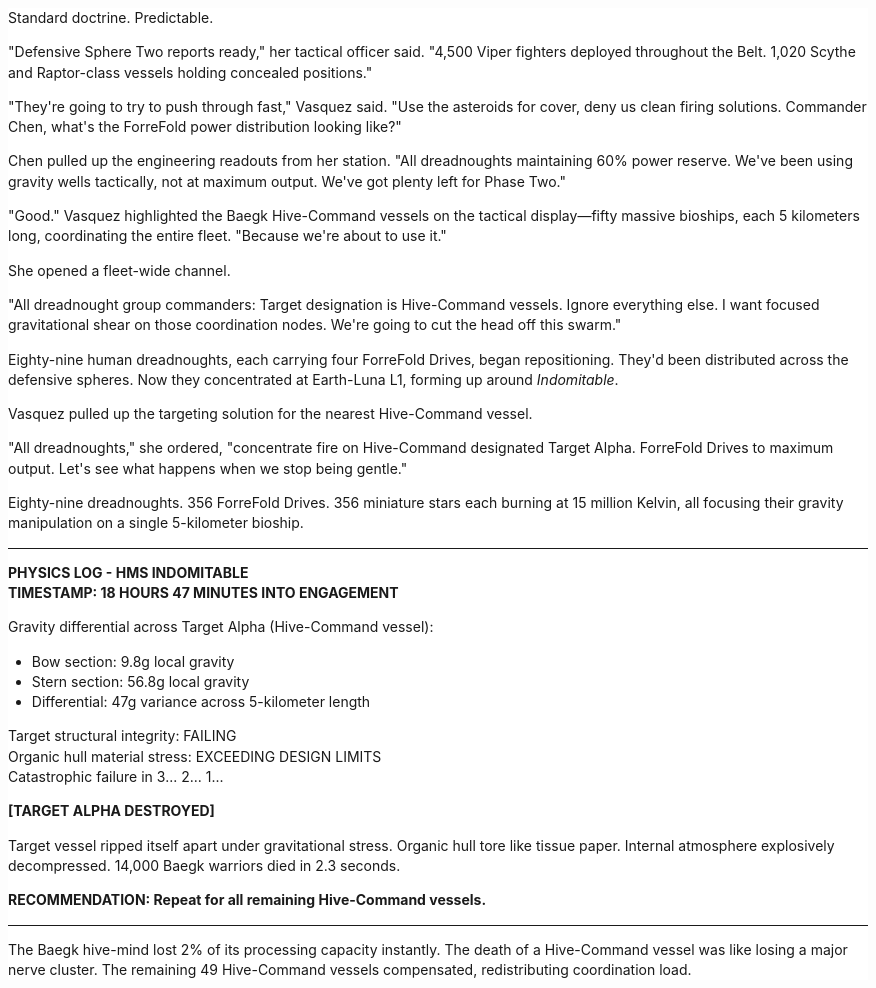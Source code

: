 Standard doctrine. Predictable.

"Defensive Sphere Two reports ready," her tactical officer said. "4,500 Viper fighters deployed throughout the Belt. 1,020 Scythe and Raptor-class vessels holding concealed positions."

"They're going to try to push through fast," Vasquez said. "Use the asteroids for cover, deny us clean firing solutions. Commander Chen, what's the ForreFold power distribution looking like?"

Chen pulled up the engineering readouts from her station. "All dreadnoughts maintaining 60% power reserve. We've been using gravity wells tactically, not at maximum output. We've got plenty left for Phase Two."

"Good." Vasquez highlighted the Baegk Hive-Command vessels on the tactical display—fifty massive bioships, each 5 kilometers long, coordinating the entire fleet. "Because we're about to use it."

She opened a fleet-wide channel.

"All dreadnought group commanders: Target designation is Hive-Command vessels. Ignore everything else. I want focused gravitational shear on those coordination nodes. We're going to cut the head off this swarm."

Eighty-nine human dreadnoughts, each carrying four ForreFold Drives, began repositioning. They'd been distributed across the defensive spheres. Now they concentrated at Earth-Luna L1, forming up around *Indomitable*.

Vasquez pulled up the targeting solution for the nearest Hive-Command vessel.

"All dreadnoughts," she ordered, "concentrate fire on Hive-Command designated Target Alpha. ForreFold Drives to maximum output. Let's see what happens when we stop being gentle."

Eighty-nine dreadnoughts. 356 ForreFold Drives. 356 miniature stars each burning at 15 million Kelvin, all focusing their gravity manipulation on a single 5-kilometer bioship.

---

**PHYSICS LOG - HMS INDOMITABLE**  
**TIMESTAMP: 18 HOURS 47 MINUTES INTO ENGAGEMENT**

Gravity differential across Target Alpha (Hive-Command vessel):  
- Bow section: 9.8g local gravity  
- Stern section: 56.8g local gravity  
- Differential: 47g variance across 5-kilometer length

Target structural integrity: FAILING  
Organic hull material stress: EXCEEDING DESIGN LIMITS  
Catastrophic failure in 3... 2... 1...

**[TARGET ALPHA DESTROYED]**

Target vessel ripped itself apart under gravitational stress. Organic hull tore like tissue paper. Internal atmosphere explosively decompressed. 14,000 Baegk warriors died in 2.3 seconds.

**RECOMMENDATION: Repeat for all remaining Hive-Command vessels.**

---

The Baegk hive-mind lost 2% of its processing capacity instantly. The death of a Hive-Command vessel was like losing a major nerve cluster. The remaining 49 Hive-Command vessels compensated, redistributing coordination load.

